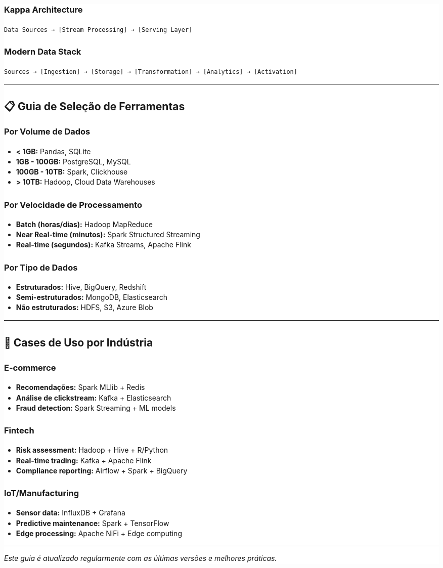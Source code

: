 ### **Kappa Architecture**
```
Data Sources → [Stream Processing] → [Serving Layer]
```

### **Modern Data Stack**
```
Sources → [Ingestion] → [Storage] → [Transformation] → [Analytics] → [Activation]
```

---

## **📋 Guia de Seleção de Ferramentas**

### **Por Volume de Dados**
- **< 1GB:** Pandas, SQLite
- **1GB - 100GB:** PostgreSQL, MySQL
- **100GB - 10TB:** Spark, Clickhouse
- **> 10TB:** Hadoop, Cloud Data Warehouses

### **Por Velocidade de Processamento**
- **Batch (horas/dias):** Hadoop MapReduce
- **Near Real-time (minutos):** Spark Structured Streaming
- **Real-time (segundos):** Kafka Streams, Apache Flink

### **Por Tipo de Dados**
- **Estruturados:** Hive, BigQuery, Redshift
- **Semi-estruturados:** MongoDB, Elasticsearch
- **Não estruturados:** HDFS, S3, Azure Blob

---

## **🎯 Cases de Uso por Indústria**

### **E-commerce**
- **Recomendações:** Spark MLlib + Redis
- **Análise de clickstream:** Kafka + Elasticsearch
- **Fraud detection:** Spark Streaming + ML models

### **Fintech**
- **Risk assessment:** Hadoop + Hive + R/Python
- **Real-time trading:** Kafka + Apache Flink
- **Compliance reporting:** Airflow + Spark + BigQuery

### **IoT/Manufacturing**
- **Sensor data:** InfluxDB + Grafana
- **Predictive maintenance:** Spark + TensorFlow
- **Edge processing:** Apache NiFi + Edge computing

---

*Este guia é atualizado regularmente com as últimas versões e melhores práticas.*
